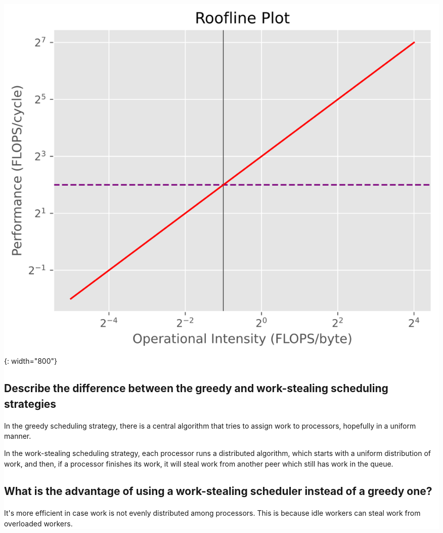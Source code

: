 ![Roofline Plot](/assets/roofline.svg){: width="800"}

## Describe the difference between the greedy and work-stealing scheduling strategies

In the greedy scheduling strategy, there is a central algorithm that tries to assign work to processors, hopefully in a uniform manner.

In the work-stealing scheduling strategy, each processor runs a distributed algorithm, which starts with a uniform distribution of work, and then, if a processor finishes its work, it will steal work from another peer which still has work in the queue.

## What is the advantage of using a work-stealing scheduler instead of a greedy one?

It's more efficient in case work is not evenly distributed among processors. This is because idle workers can steal work from overloaded workers.
